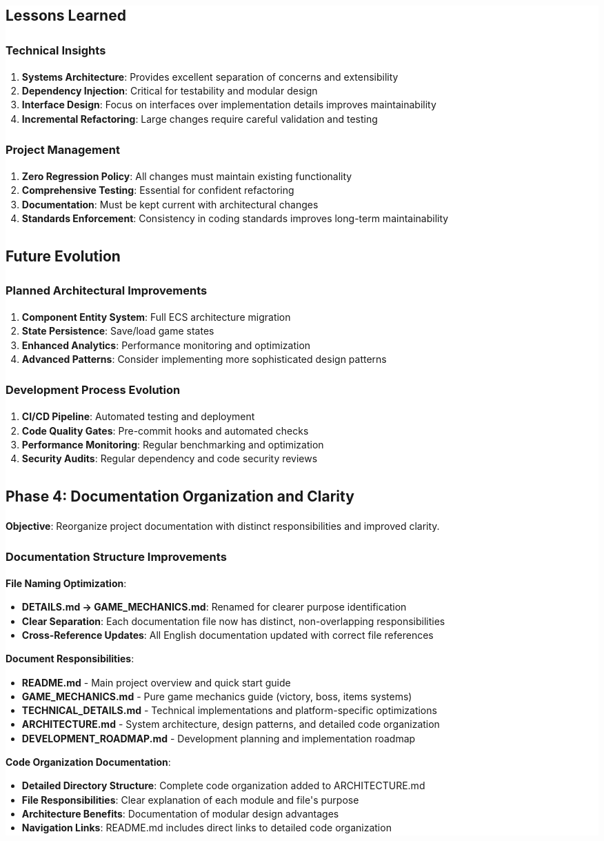 ## Lessons Learned

### Technical Insights
1. **Systems Architecture**: Provides excellent separation of concerns and extensibility
2. **Dependency Injection**: Critical for testability and modular design
3. **Interface Design**: Focus on interfaces over implementation details improves maintainability
4. **Incremental Refactoring**: Large changes require careful validation and testing

### Project Management
1. **Zero Regression Policy**: All changes must maintain existing functionality
2. **Comprehensive Testing**: Essential for confident refactoring
3. **Documentation**: Must be kept current with architectural changes
4. **Standards Enforcement**: Consistency in coding standards improves long-term maintainability

## Future Evolution

### Planned Architectural Improvements
1. **Component Entity System**: Full ECS architecture migration
2. **State Persistence**: Save/load game states
3. **Enhanced Analytics**: Performance monitoring and optimization
4. **Advanced Patterns**: Consider implementing more sophisticated design patterns

### Development Process Evolution
1. **CI/CD Pipeline**: Automated testing and deployment
2. **Code Quality Gates**: Pre-commit hooks and automated checks
3. **Performance Monitoring**: Regular benchmarking and optimization
4. **Security Audits**: Regular dependency and code security reviews

## Phase 4: Documentation Organization and Clarity

**Objective**: Reorganize project documentation with distinct responsibilities and improved clarity.

### Documentation Structure Improvements

**File Naming Optimization**:
- **DETAILS.md → GAME_MECHANICS.md**: Renamed for clearer purpose identification
- **Clear Separation**: Each documentation file now has distinct, non-overlapping responsibilities
- **Cross-Reference Updates**: All English documentation updated with correct file references

**Document Responsibilities**:
- **README.md** - Main project overview and quick start guide
- **GAME_MECHANICS.md** - Pure game mechanics guide (victory, boss, items systems)
- **TECHNICAL_DETAILS.md** - Technical implementations and platform-specific optimizations
- **ARCHITECTURE.md** - System architecture, design patterns, and detailed code organization
- **DEVELOPMENT_ROADMAP.md** - Development planning and implementation roadmap

**Code Organization Documentation**:
- **Detailed Directory Structure**: Complete code organization added to ARCHITECTURE.md
- **File Responsibilities**: Clear explanation of each module and file's purpose
- **Architecture Benefits**: Documentation of modular design advantages
- **Navigation Links**: README.md includes direct links to detailed code organization

